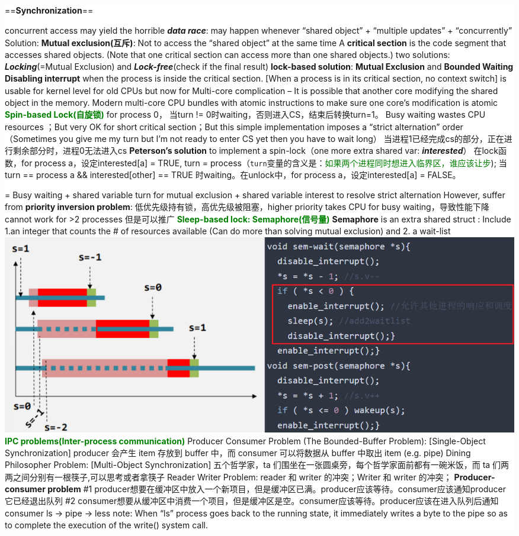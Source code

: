 ==**Synchronization**==

concurrent access may yield the horrible ***data race***: may happen whenever  “shared object” + “multiple updates” + “concurrently”
Solution: **Mutual exclusion(互斥)**: Not to access the “shared object” at the same time
A **critical section** is the code segment that accesses shared objects. (Note that one critical section can access more than one shared objects.)
two solutions: ***Locking***(=Mutual Exclusion) and ***Lock-free***(check if the final result)
**lock-based solution**: **Mutual Exclusion** and **Bounded Waiting**
**Disabling interrupt** when the process is inside the critical section. [When a process is in its critical section, no context switch]
is usable for kernel level for old CPUs but now for Multi-core complication – It is possible that another core modifying the shared object in the memory. Modern multi-core CPU bundles with atomic instructions to make sure one core’s modification is atomic
<font color=green>**Spin-based Lock(自旋锁)**</font>
for process 0， 当turn != 0时waiting，否则进入CS，结束后转换turn=1。
Busy waiting wastes CPU resources ；But very OK for short critical section；But this simple implementation imposes a “strict alternation” order （Sometimes you give me my turn but I’m not ready to enter CS yet then you have to wait long）
当进程1已经完成cs的部分，正在进行剩余部分时，进程0无法进入cs
**Peterson’s solution** to implement a spin-lock（one more extra shared var: ***interested***）
在lock函数，for process a，设定interested[a] = TRUE, turn = process（`turn`变量的含义是：<font color=green>如果两个进程同时想进入临界区，谁应该让步</font>); 当 turn == process a && interested[other] == TRUE 时waiting。在unlock中，for process a，设定interested[a] = FALSE。

= Busy waiting + shared variable turn for mutual exclusion + shared variable interest to resolve strict alternation
However, suffer from **priority inversion problem**: 低优先级持有锁，高优先级被阻塞，higher priority takes CPU for busy waiting，导致性能下降
cannot work for >2 processes 但是可以推广
<font color=green>**Sleep-based lock: Semaphore(信号量)**</font>
**Semaphore** is an extra shared struct : Include 
1.an integer that counts the # of resources available (Can do more than solving mutual exclusion) and   2. a wait-list
![image-20250505184824597](.\Images\image-20250505184824597.png)
<font color=green>**IPC problems(Inter-process communication)**</font>
Producer Consumer Problem (The Bounded-Buffer Problem): [Single-Object Synchronization] 
producer 会产生 item 存放到 buffer 中，而 consumer 可以将数据从 buffer 中取出 item  (e.g. pipe)
Dining Philosopher Problem: [Multi-Object Synchronization] 五个哲学家，ta 们围坐在一张圆桌旁，每个哲学家面前都有一碗米饭，而 ta 们两两之间分别有一根筷子,可以思考或者拿筷子
Reader Writer Problem:  reader 和 writer 的冲突；Writer 和 writer 的冲突；
**Producer-consumer problem**
#1 producer想要在缓冲区中放入一个新项目，但是缓冲区已满。producer应该等待。consumer应该通知producer它已经退出队列
#2 consumer想要从缓冲区中消费一个项目，但是缓冲区是空。consumer应该等待。producer应该在进入队列后通知consumer
ls → <enqueue> pipe <dequeue> → less
note: When “ls” process goes back to the running state, it immediately writes a byte to the pipe so as to complete the execution of the write() system call.
